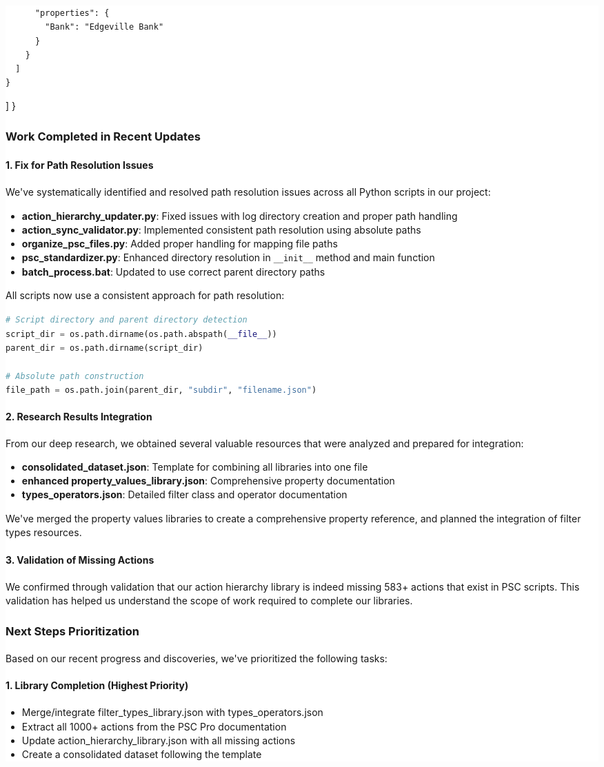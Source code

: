           "properties": {
            "Bank": "Edgeville Bank"
          }
        }
      ]
    }
  ]
}
### Work Completed in Recent Updates

#### 1. Fix for Path Resolution Issues
We've systematically identified and resolved path resolution issues across all Python scripts in our project:

- **action_hierarchy_updater.py**: Fixed issues with log directory creation and proper path handling
- **action_sync_validator.py**: Implemented consistent path resolution using absolute paths
- **organize_psc_files.py**: Added proper handling for mapping file paths
- **psc_standardizer.py**: Enhanced directory resolution in `__init__` method and main function
- **batch_process.bat**: Updated to use correct parent directory paths

All scripts now use a consistent approach for path resolution:
```python
# Script directory and parent directory detection
script_dir = os.path.dirname(os.path.abspath(__file__))
parent_dir = os.path.dirname(script_dir)

# Absolute path construction
file_path = os.path.join(parent_dir, "subdir", "filename.json")
```

#### 2. Research Results Integration
From our deep research, we obtained several valuable resources that were analyzed and prepared for integration:

- **consolidated_dataset.json**: Template for combining all libraries into one file
- **enhanced property_values_library.json**: Comprehensive property documentation
- **types_operators.json**: Detailed filter class and operator documentation

We've merged the property values libraries to create a comprehensive property reference, and planned the integration of filter types resources.

#### 3. Validation of Missing Actions
We confirmed through validation that our action hierarchy library is indeed missing 583+ actions that exist in PSC scripts. This validation has helped us understand the scope of work required to complete our libraries.

### Next Steps Prioritization

Based on our recent progress and discoveries, we've prioritized the following tasks:

#### 1. Library Completion (Highest Priority)
- Merge/integrate filter_types_library.json with types_operators.json
- Extract all 1000+ actions from the PSC Pro documentation
- Update action_hierarchy_library.json with all missing actions
- Create a consolidated dataset following the template
